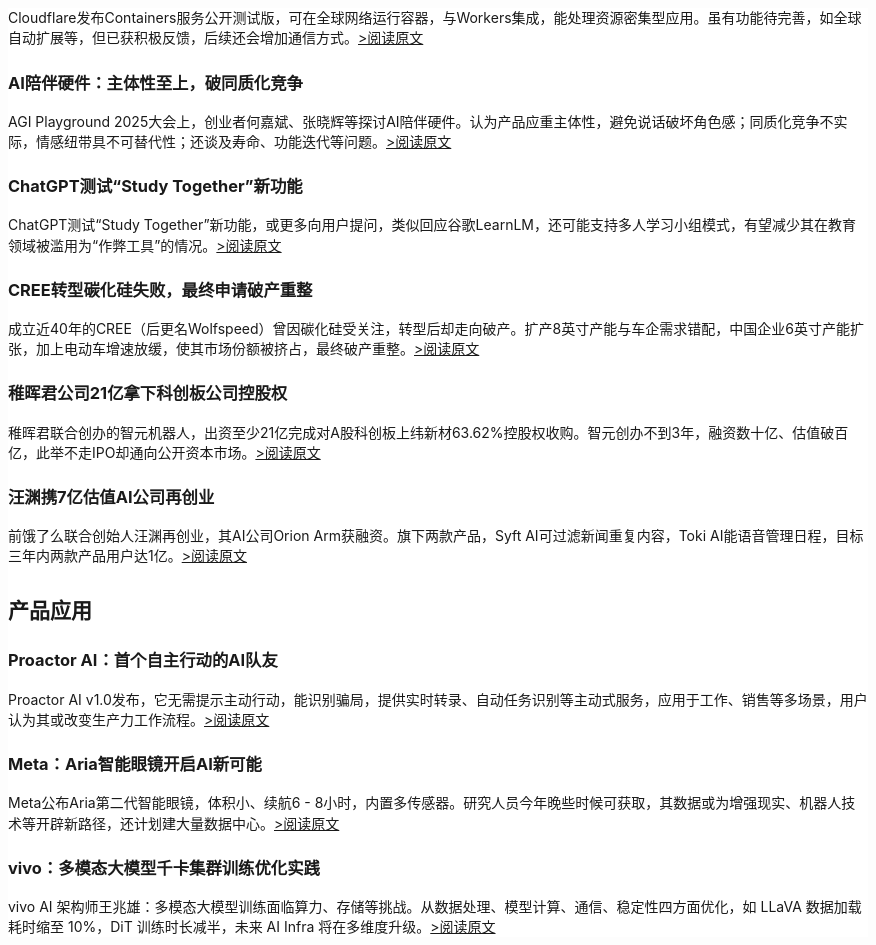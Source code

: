 Cloudflare发布Containers服务公开测试版，可在全球网络运行容器，与Workers集成，能处理资源密集型应用。虽有功能待完善，如全球自动扩展等，但已获积极反馈，后续还会增加通信方式。[>阅读原文](https://mp.weixin.qq.com/s?__biz=MjM5MDE0Mjc4MA==&chksm=bc13f0c9e0ec55f312ccbd987e60bd0255f56ea1154ace1e262f37ceab87efdb45aa8c53cd4c&idx=4&mid=2651250271&sn=25117a90303c06e8cb90ed8f9ba0798b#rd)

### AI陪伴硬件：主体性至上，破同质化竞争

AGI Playground 2025大会上，创业者何嘉斌、张晓辉等探讨AI陪伴硬件。认为产品应重主体性，避免说话破坏角色感；同质化竞争不实际，情感纽带具不可替代性；还谈及寿命、功能迭代等问题。[>阅读原文](https://mp.weixin.qq.com/s?__biz=Mzg5NTc0MjgwMw==&chksm=c18ca725f9f695f2d51631af17074bcf7a9e0842d16273c31945725e8cc910fa3c012f7f8fc0&idx=1&mid=2247517497&sn=534c85ee89ae6c8ddee26ab96062d85f#rd)

### ChatGPT测试“Study Together”新功能

ChatGPT测试“Study Together”新功能，或更多向用户提问，类似回应谷歌LearnLM，还可能支持多人学习小组模式，有望减少其在教育领域被滥用为“作弊工具”的情况。[>阅读原文](https://mp.weixin.qq.com/s?__biz=Mzg3Mzg5MjY3Nw==&chksm=cf88c66e4ef4321429829508da4fc4e23cbec6942d9117beab1154f082e7afd5b53b7a56894e&idx=3&mid=2247522676&sn=e4845be10c22e1fb0f35138791c68ac3#rd)

### CREE转型碳化硅失败，最终申请破产重整

成立近40年的CREE（后更名Wolfspeed）曾因碳化硅受关注，转型后却走向破产。扩产8英寸产能与车企需求错配，中国企业6英寸产能扩张，加上电动车增速放缓，使其市场份额被挤占，最终破产重整。[>阅读原文](https://mp.weixin.qq.com/s?__biz=MzIwMzgzNTQ1Nw==&chksm=970274160c5e3cc8e00a4880e1451ef473ce840de20a3159b59bb273066d28bac7ab3a09e65f&idx=1&mid=2247651401&sn=8cd4dd543be802afc291db4a1fbff86d#rd)

### 稚晖君公司21亿拿下科创板公司控股权

稚晖君联合创办的智元机器人，出资至少21亿完成对A股科创板上纬新材63.62%控股权收购。智元创办不到3年，融资数十亿、估值破百亿，此举不走IPO却通向公开资本市场。[>阅读原文](https://mp.weixin.qq.com/s?__biz=MzIzNjc1NzUzMw==&chksm=e93f359b52f4a3d0b6c67f97c378fd1e0e550685e4c7961fc58491202183e2132cb1cb186731&idx=1&mid=2247808752&sn=167f7d76e104d3951a8bd4d797a60c06#rd)

### 汪渊携7亿估值AI公司再创业

前饿了么联合创始人汪渊再创业，其AI公司Orion Arm获融资。旗下两款产品，Syft AI可过滤新闻重复内容，Toki AI能语音管理日程，目标三年内两款产品用户达1亿。[>阅读原文](https://mp.weixin.qq.com/s?__biz=MzU1NDA4NjU2MA==&chksm=fab7b473795543c74882844c4cde7b48b4c7afc7570483baa9f9186fcfca20cbc380efdc00f9&idx=1&mid=2247641513&sn=3896199899b9e0a68653fe143f0a1a28#rd)

## 产品应用

### Proactor AI：首个自主行动的AI队友

Proactor AI v1.0发布，它无需提示主动行动，能识别骗局，提供实时转录、自动任务识别等主动式服务，应用于工作、销售等多场景，用户认为其或改变生产力工作流程。[>阅读原文](https://mp.weixin.qq.com/s?__biz=MzA4NzgzMjA4MQ==&chksm=863d2630f01f401ad15b1086055af1388969b4fbc87dfb99caad6873b123414c8046c54cc649&idx=1&mid=2453472910&sn=327b80e3afa410f14f8b960b45ec86c9#rd)

### Meta：Aria智能眼镜开启AI新可能

Meta公布Aria第二代智能眼镜，体积小、续航6 - 8小时，内置多传感器。研究人员今年晚些时候可获取，其数据或为增强现实、机器人技术等开辟新路径，还计划建大量数据中心。[>阅读原文](https://mp.weixin.qq.com/s?__biz=MzIxNzI0ODE4Nw==&chksm=962e1b33dff1417d12e35d04f7522735159e618fd30a0cc13b942dbc2b664d52ed3f6c411824&idx=1&mid=2247497112&sn=6e6d98d46e31e17a665c70c77fbe8f7c#rd)

### vivo：多模态大模型千卡集群训练优化实践

vivo AI 架构师王兆雄：多模态大模型训练面临算力、存储等挑战。从数据处理、模型计算、通信、稳定性四方面优化，如 LLaVA 数据加载耗时缩至 10%，DiT 训练时长减半，未来 AI Infra 将在多维度升级。[>阅读原文](https://mp.weixin.qq.com/s?__biz=MjM5MDE0Mjc4MA==&chksm=bc48afd61e3a704e95a52248b1e5164d56cf7be77ec9396fef5057470a3c387846131bad0928&idx=2&mid=2651250271&sn=b5973d188156e2a37925b6bdeb129398#rd)
